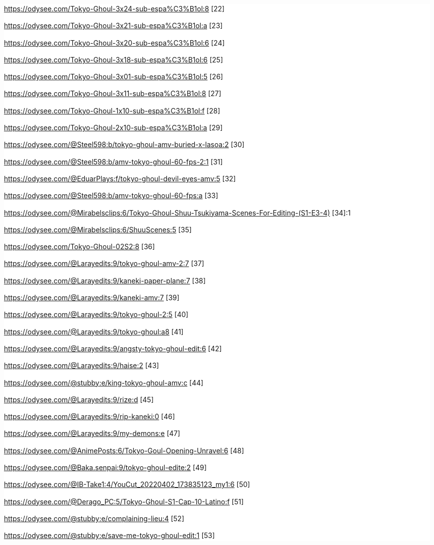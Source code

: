 https://odysee.com/Tokyo-Ghoul-3x24-sub-espa%C3%B1ol:8 [22]

https://odysee.com/Tokyo-Ghoul-3x21-sub-espa%C3%B1ol:a [23]

https://odysee.com/Tokyo-Ghoul-3x20-sub-espa%C3%B1ol:6 [24]

https://odysee.com/Tokyo-Ghoul-3x18-sub-espa%C3%B1ol:6 [25]

https://odysee.com/Tokyo-Ghoul-3x01-sub-espa%C3%B1ol:5 [26]

https://odysee.com/Tokyo-Ghoul-3x11-sub-espa%C3%B1ol:8 [27]

https://odysee.com/Tokyo-Ghoul-1x10-sub-espa%C3%B1ol:f [28]

https://odysee.com/Tokyo-Ghoul-2x10-sub-espa%C3%B1ol:a [29]

https://odysee.com/@Steel598:b/tokyo-ghoul-amv-buried-x-lasoa:2 [30]

https://odysee.com/@Steel598:b/amv-tokyo-ghoul-60-fps-2:1 [31]

https://odysee.com/@EduarPlays:f/tokyo-ghoul-devil-eyes-amv:5 [32]

https://odysee.com/@Steel598:b/amv-tokyo-ghoul-60-fps:a [33]

https://odysee.com/@Mirabelsclips:6/Tokyo-Ghoul-Shuu-Tsukiyama-Scenes-For-Editing-(S1-E3-4)
[34]:1

https://odysee.com/@Mirabelsclips:6/ShuuScenes:5 [35]

https://odysee.com/Tokyo-Ghoul-02S2:8 [36]

https://odysee.com/@Larayedits:9/tokyo-ghoul-amv-2:7 [37]

https://odysee.com/@Larayedits:9/kaneki-paper-plane:7 [38]

https://odysee.com/@Larayedits:9/kaneki-amv:7 [39]

https://odysee.com/@Larayedits:9/tokyo-ghoul-2:5 [40]

https://odysee.com/@Larayedits:9/tokyo-ghoul:a8 [41]

https://odysee.com/@Larayedits:9/angsty-tokyo-ghoul-edit:6 [42]

https://odysee.com/@Larayedits:9/haise:2 [43]

https://odysee.com/@stubby:e/king-tokyo-ghoul-amv:c [44]

https://odysee.com/@Larayedits:9/rize:d [45]

https://odysee.com/@Larayedits:9/rip-kaneki:0 [46]

https://odysee.com/@Larayedits:9/my-demons:e [47]

https://odysee.com/@AnimePosts:6/Tokyo-Goul-Opening-Unravel:6 [48]

https://odysee.com/@Baka.senpai:9/tokyo-ghoul-edite:2 [49]

https://odysee.com/@IB-Take1:4/YouCut_20220402_173835123_my1:6 [50]

https://odysee.com/@Derago_PC:5/Tokyo-Ghoul-S1-Cap-10-Latino:f [51]

https://odysee.com/@stubby:e/complaining-lieu:4 [52]

https://odysee.com/@stubby:e/save-me-tokyo-ghoul-edit:1 [53]
